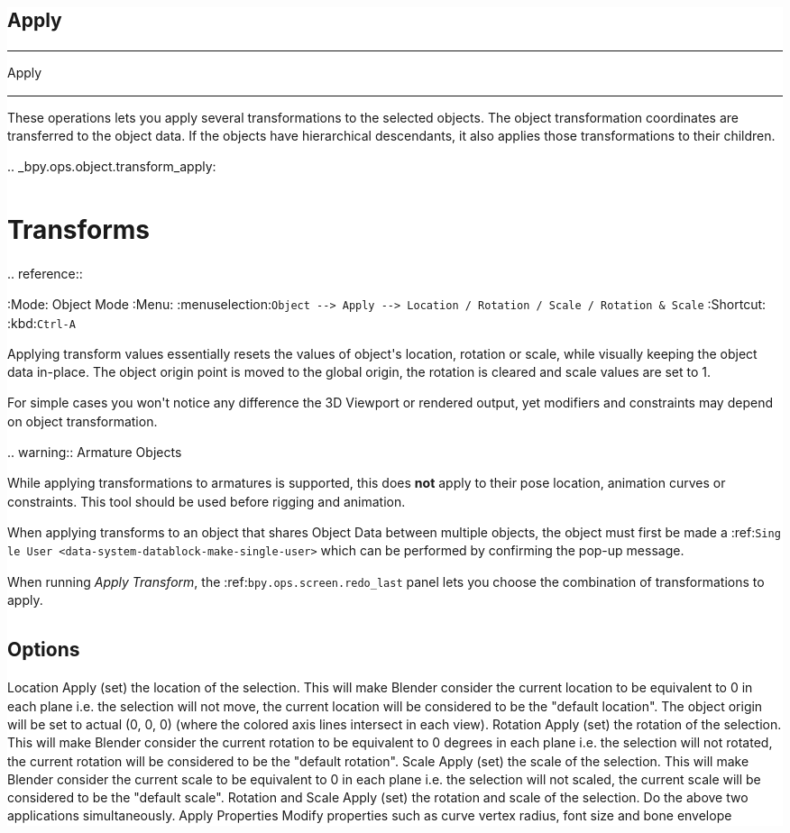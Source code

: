 
## Apply


*****
Apply
*****

These operations lets you apply several transformations to the selected objects.
The object transformation coordinates are transferred to the object data.
If the objects have hierarchical descendants, it also applies those transformations to their children.


.. _bpy.ops.object.transform_apply:

Transforms
==========

.. reference::

   :Mode:      Object Mode
   :Menu:      :menuselection:`Object --> Apply --> Location / Rotation / Scale / Rotation & Scale`
   :Shortcut:  :kbd:`Ctrl-A`

Applying transform values essentially resets the values of object's location, rotation or scale,
while visually keeping the object data in-place.
The object origin point is moved to the global origin, the rotation is cleared and scale values are set to 1.

For simple cases you won't notice any difference the 3D Viewport or rendered output,
yet modifiers and constraints may depend on object transformation.

.. warning:: Armature Objects

   While applying transformations to armatures is supported,
   this does **not** apply to their pose location, animation curves or constraints.
   This tool should be used before rigging and animation.

When applying transforms to an object that shares Object Data between multiple objects,
the object must first be made a :ref:`Single User <data-system-datablock-make-single-user>`
which can be performed by confirming the pop-up message.

When running *Apply Transform*, the :ref:`bpy.ops.screen.redo_last` panel lets you choose
the combination of transformations to apply.


Options
-------

Location
   Apply (set) the location of the selection.
   This will make Blender consider the current location to be equivalent to 0 in each plane
   i.e. the selection will not move, the current location will be considered to be the "default location".
   The object origin will be set to actual (0, 0, 0) (where the colored axis lines intersect in each view).
Rotation
   Apply (set) the rotation of the selection.
   This will make Blender consider the current rotation to be equivalent to 0 degrees in each plane
   i.e. the selection will not rotated, the current rotation will be considered to be the "default rotation".
Scale
   Apply (set) the scale of the selection.
   This will make Blender consider the current scale to be equivalent to 0 in each plane
   i.e. the selection will not scaled, the current scale will be considered to be the "default scale".
Rotation and Scale
   Apply (set) the rotation and scale of the selection. Do the above two applications simultaneously.
Apply Properties
   Modify properties such as curve vertex radius, font size and bone envelope